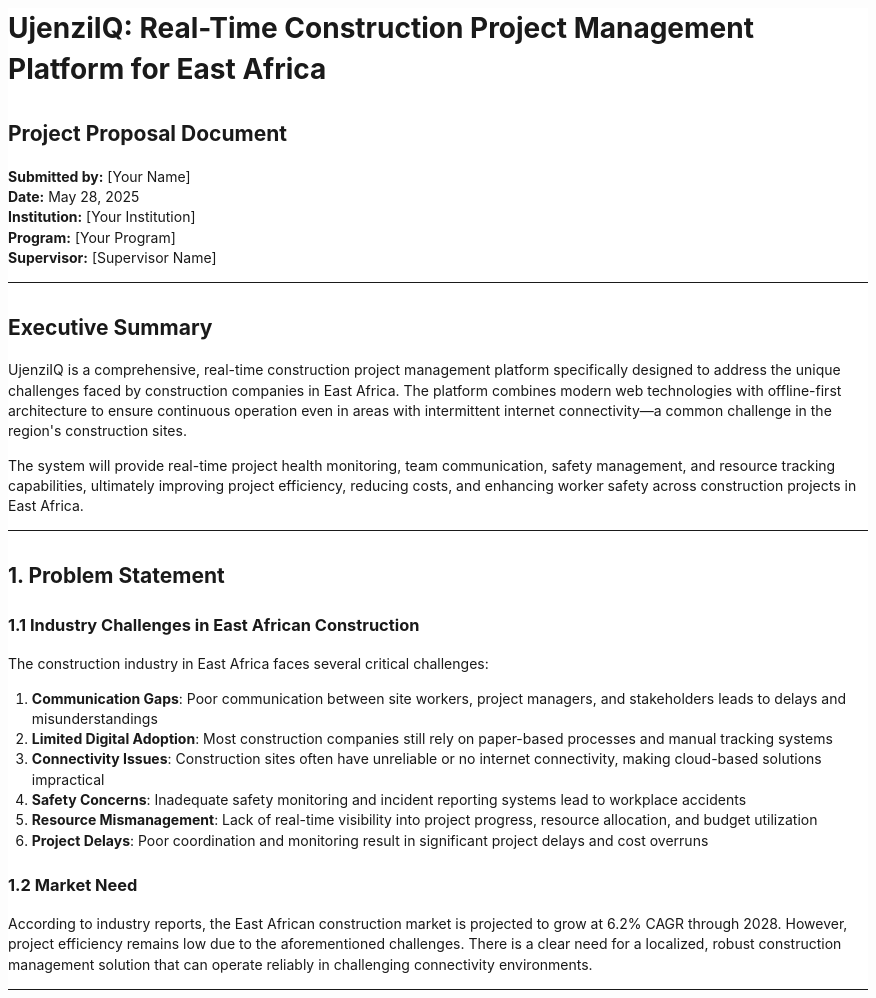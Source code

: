 # UjenziIQ: Real-Time Construction Project Management Platform for East Africa

## Project Proposal Document

**Submitted by:** [Your Name]  
**Date:** May 28, 2025  
**Institution:** [Your Institution]  
**Program:** [Your Program]  
**Supervisor:** [Supervisor Name]  

---

## Executive Summary

UjenziIQ is a comprehensive, real-time construction project management platform specifically designed to address the unique challenges faced by construction companies in East Africa. The platform combines modern web technologies with offline-first architecture to ensure continuous operation even in areas with intermittent internet connectivity—a common challenge in the region's construction sites.

The system will provide real-time project health monitoring, team communication, safety management, and resource tracking capabilities, ultimately improving project efficiency, reducing costs, and enhancing worker safety across construction projects in East Africa.

---

## 1. Problem Statement

### 1.1 Industry Challenges in East African Construction

The construction industry in East Africa faces several critical challenges:

1. **Communication Gaps**: Poor communication between site workers, project managers, and stakeholders leads to delays and misunderstandings
2. **Limited Digital Adoption**: Most construction companies still rely on paper-based processes and manual tracking systems
3. **Connectivity Issues**: Construction sites often have unreliable or no internet connectivity, making cloud-based solutions impractical
4. **Safety Concerns**: Inadequate safety monitoring and incident reporting systems lead to workplace accidents
5. **Resource Mismanagement**: Lack of real-time visibility into project progress, resource allocation, and budget utilization
6. **Project Delays**: Poor coordination and monitoring result in significant project delays and cost overruns

### 1.2 Market Need

According to industry reports, the East African construction market is projected to grow at 6.2% CAGR through 2028. However, project efficiency remains low due to the aforementioned challenges. There is a clear need for a localized, robust construction management solution that can operate reliably in challenging connectivity environments.

---